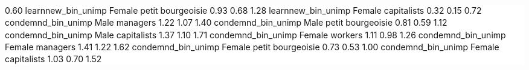    <td style="text-align:right;"> 0.60 </td>
  </tr>
  <tr>
   <td style="text-align:left; padding-left:  2em;" indentlevel="1"> learnnew_bin_unimp </td>
   <td style="text-align:left;"> Female petit bourgeoisie </td>
   <td style="text-align:right;"> 0.93 </td>
   <td style="text-align:right;"> 0.68 </td>
   <td style="text-align:right;"> 1.28 </td>
  </tr>
  <tr>
   <td style="text-align:left; padding-left:  2em;" indentlevel="1"> learnnew_bin_unimp </td>
   <td style="text-align:left;"> Female capitalists </td>
   <td style="text-align:right;"> 0.32 </td>
   <td style="text-align:right;"> 0.15 </td>
   <td style="text-align:right;"> 0.72 </td>
  </tr>
  <tr>
   <td style="text-align:left; padding-left:  2em;" indentlevel="1"> condemnd_bin_unimp </td>
   <td style="text-align:left;"> Male managers </td>
   <td style="text-align:right;"> 1.22 </td>
   <td style="text-align:right;"> 1.07 </td>
   <td style="text-align:right;"> 1.40 </td>
  </tr>
  <tr>
   <td style="text-align:left; padding-left:  2em;" indentlevel="1"> condemnd_bin_unimp </td>
   <td style="text-align:left;"> Male petit bourgeoisie </td>
   <td style="text-align:right;"> 0.81 </td>
   <td style="text-align:right;"> 0.59 </td>
   <td style="text-align:right;"> 1.12 </td>
  </tr>
  <tr>
   <td style="text-align:left; padding-left:  2em;" indentlevel="1"> condemnd_bin_unimp </td>
   <td style="text-align:left;"> Male capitalists </td>
   <td style="text-align:right;"> 1.37 </td>
   <td style="text-align:right;"> 1.10 </td>
   <td style="text-align:right;"> 1.71 </td>
  </tr>
  <tr>
   <td style="text-align:left; padding-left:  2em;" indentlevel="1"> condemnd_bin_unimp </td>
   <td style="text-align:left;"> Female workers </td>
   <td style="text-align:right;"> 1.11 </td>
   <td style="text-align:right;"> 0.98 </td>
   <td style="text-align:right;"> 1.26 </td>
  </tr>
  <tr>
   <td style="text-align:left; padding-left:  2em;" indentlevel="1"> condemnd_bin_unimp </td>
   <td style="text-align:left;"> Female managers </td>
   <td style="text-align:right;"> 1.41 </td>
   <td style="text-align:right;"> 1.22 </td>
   <td style="text-align:right;"> 1.62 </td>
  </tr>
  <tr>
   <td style="text-align:left; padding-left:  2em;" indentlevel="1"> condemnd_bin_unimp </td>
   <td style="text-align:left;"> Female petit bourgeoisie </td>
   <td style="text-align:right;"> 0.73 </td>
   <td style="text-align:right;"> 0.53 </td>
   <td style="text-align:right;"> 1.00 </td>
  </tr>
  <tr>
   <td style="text-align:left; padding-left:  2em;" indentlevel="1"> condemnd_bin_unimp </td>
   <td style="text-align:left;"> Female capitalists </td>
   <td style="text-align:right;"> 1.03 </td>
   <td style="text-align:right;"> 0.70 </td>
   <td style="text-align:right;"> 1.52 </td>